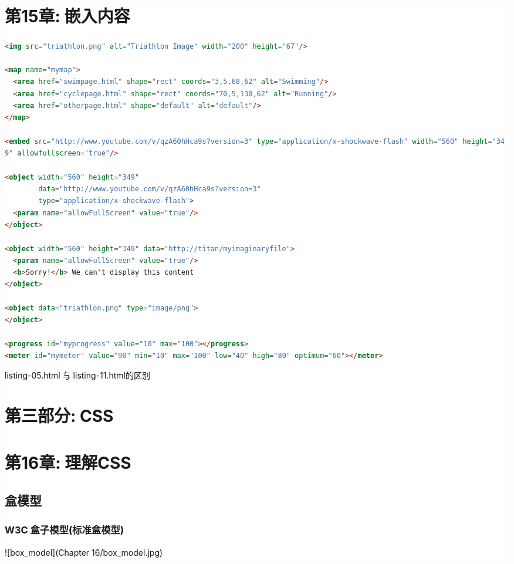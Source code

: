 # 第15章: 嵌入内容

```html
<img src="triathlon.png" alt="Triathlon Image" width="200" height="67"/>

<map name="mymap">
  <area href="swimpage.html" shape="rect" coords="3,5,68,62" alt="Swimming"/>
  <area href="cyclepage.html" shape="rect" coords="70,5,130,62" alt="Running"/>
  <area href="otherpage.html" shape="default" alt="default"/>
</map>

<embed src="http://www.youtube.com/v/qzA60hHca9s?version=3" type="application/x-shockwave-flash" width="560" height="349" allowfullscreen="true"/>

<object width="560" height="349" 
        data="http://www.youtube.com/v/qzA60hHca9s?version=3"
        type="application/x-shockwave-flash">
  <param name="allowFullScreen" value="true"/>
</object>

<object width="560" height="349" data="http://titan/myimaginaryfile">
  <param name="allowFullScreen" value="true"/>
  <b>Sorry!</b> We can't display this content
</object>

<object data="triathlon.png" type="image/png">
</object>

<progress id="myprogress" value="10" max="100"></progress>
<meter id="mymeter" value="90" min="10" max="100" low="40" high="80" optimum="60"></meter>
```



listing-05.html 与 listing-11.html的区别

# 第三部分: CSS

# 第16章: 理解CSS

## 盒模型

### W3C 盒子模型(标准盒模型)

![box_model](Chapter 16/box_model.jpg)
